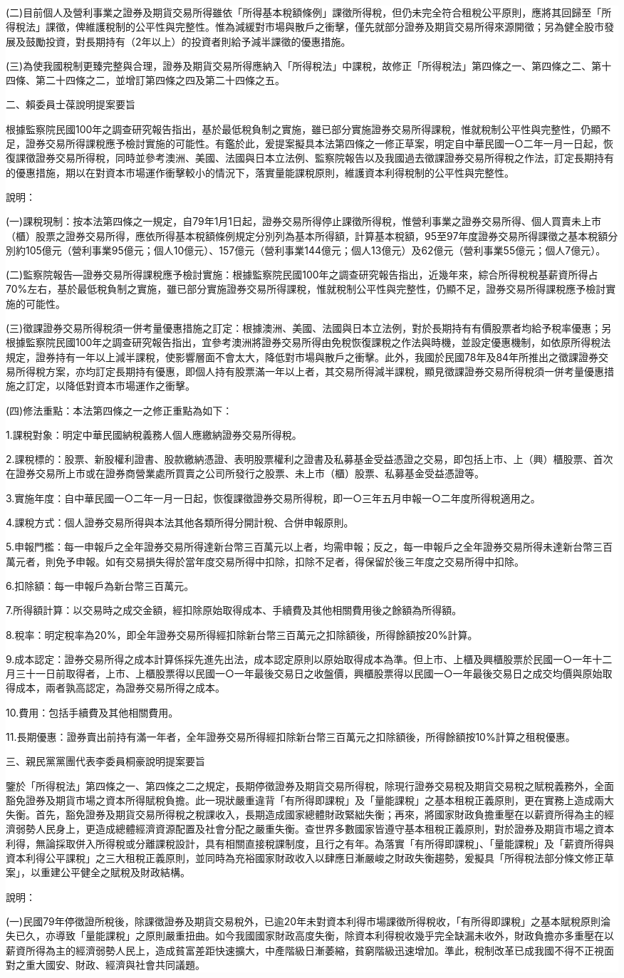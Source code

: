 (二)目前個人及營利事業之證券及期貨交易所得雖依「所得基本稅額條例」課徵所得稅，但仍未完全符合租稅公平原則，應將其回歸至「所得稅法」課徵，俾維護稅制的公平性與完整性。惟為減緩對市場與散戶之衝擊，僅先就部分證券及期貨交易所得來源開徵；另為健全股市發展及鼓勵投資，對長期持有（2年以上）的投資者則給予減半課徵的優惠措施。

(三)為使我國稅制更臻完整與合理，證券及期貨交易所得應納入「所得稅法」中課稅，故修正「所得稅法」第四條之一、第四條之二、第十四條、第二十四條之二，並增訂第四條之四及第二十四條之五。

二、賴委員士葆說明提案要旨

根據監察院民國100年之調查研究報告指出，基於最低稅負制之實施，雖已部分實施證券交易所得課稅，惟就稅制公平性與完整性，仍顯不足，證券交易所得課稅應予檢討實施的可能性。有鑑於此，爰提案擬具本法第四條之一修正草案，明定自中華民國一○二年一月一日起，恢復課徵證券交易所得稅，同時並參考澳洲、美國、法國與日本立法例、監察院報告以及我國過去徵課證券交易所得稅之作法，訂定長期持有的優惠措施，期以在對資本市場運作衝擊較小的情況下，落實量能課稅原則，維護資本利得稅制的公平性與完整性。

說明：

(一)課稅現制：按本法第四條之一規定，自79年1月1日起，證券交易所得停止課徵所得稅，惟營利事業之證券交易所得、個人買賣未上市（櫃）股票之證券交易所得，應依所得基本稅額條例規定分別列為基本所得額，計算基本稅額，95至97年度證券交易所得課徵之基本稅額分別約105億元（營利事業95億元；個人10億元）、157億元（營利事業144億元；個人13億元）及62億元（營利事業55億元；個人7億元）。

(二)監察院報告—證券交易所得課稅應予檢討實施：根據監察院民國100年之調查研究報告指出，近幾年來，綜合所得稅稅基薪資所得占70%左右，基於最低稅負制之實施，雖已部分實施證券交易所得課稅，惟就稅制公平性與完整性，仍顯不足，證券交易所得課稅應予檢討實施的可能性。

(三)徵課證券交易所得稅須一併考量優惠措施之訂定：根據澳洲、美國、法國與日本立法例，對於長期持有有價股票者均給予稅率優惠；另根據監察院民國100年之調查研究報告指出，宜參考澳洲將證券交易所得由免稅恢復課稅之作法與時機，並設定優惠機制，如依原所得稅法規定，證券持有一年以上減半課稅，使影響層面不會太大，降低對市場與散戶之衝擊。此外，我國於民國78年及84年所推出之徵課證券交易所得稅方案，亦均訂定長期持有優惠，即個人持有股票滿一年以上者，其交易所得減半課稅，顯見徵課證券交易所得稅須一併考量優惠措施之訂定，以降低對資本市場運作之衝擊。

(四)修法重點：本法第四條之一之修正重點為如下：

1.課稅對象：明定中華民國納稅義務人個人應繳納證券交易所得稅。

2.課稅標的：股票、新股權利證書、股款繳納憑證、表明股票權利之證書及私募基金受益憑證之交易，即包括上市、上（興）櫃股票、首次在證券交易所上市或在證券商營業處所買賣之公司所發行之股票、未上市（櫃）股票、私募基金受益憑證等。

3.實施年度：自中華民國一○二年一月一日起，恢復課徵證券交易所得稅，即一○三年五月申報一○二年度所得稅適用之。

4.課稅方式：個人證券交易所得與本法其他各類所得分開計稅、合併申報原則。

5.申報門檻：每一申報戶之全年證券交易所得達新台幣三百萬元以上者，均需申報；反之，每一申報戶之全年證券交易所得未達新台幣三百萬元者，則免予申報。如有交易損失得於當年度交易所得中扣除，扣除不足者，得保留於後三年度之交易所得中扣除。

6.扣除額：每一申報戶為新台幣三百萬元。

7.所得額計算：以交易時之成交金額，經扣除原始取得成本、手續費及其他相關費用後之餘額為所得額。

8.稅率：明定稅率為20%，即全年證券交易所得經扣除新台幣三百萬元之扣除額後，所得餘額按20%計算。

9.成本認定：證券交易所得之成本計算係採先進先出法，成本認定原則以原始取得成本為準。但上市、上櫃及興櫃股票於民國一○一年十二月三十一日前取得者，上市、上櫃股票得以民國一○一年最後交易日之收盤價，興櫃股票得以民國一○一年最後交易日之成交均價與原始取得成本，兩者孰高認定，為證券交易所得之成本。

10.費用：包括手續費及其他相關費用。

11.長期優惠：證券賣出前持有滿一年者，全年證券交易所得經扣除新台幣三百萬元之扣除額後，所得餘額按10%計算之租稅優惠。

三、親民黨黨團代表李委員桐豪說明提案要旨

鑒於「所得稅法」第四條之一、第四條之二之規定，長期停徵證券及期貨交易所得稅，除現行證券交易稅及期貨交易稅之賦稅義務外，全面豁免證券及期貨市場之資本所得賦稅負擔。此一現狀嚴重違背「有所得即課稅」及「量能課稅」之基本租稅正義原則，更在實務上造成兩大失衡。首先，豁免證券及期貨交易所得稅之稅課收入，長期造成國家總體財政緊絀失衡；再來，將國家財政負擔重壓在以薪資所得為主的經濟弱勢人民身上，更造成總體經濟資源配置及社會分配之嚴重失衡。查世界多數國家皆遵守基本租稅正義原則，對於證券及期貨市場之資本利得，無論採取併入所得稅或分離課稅設計，具有相關直接稅課制度，且行之有年。為落實「有所得即課稅」、「量能課稅」及「薪資所得與資本利得公平課稅」之三大租稅正義原則，並同時為充裕國家財政收入以肆應日漸嚴峻之財政失衡趨勢，爰擬具「所得稅法部分條文修正草案」，以重建公平健全之賦稅及財政結構。

說明：

(一)民國79年停徵證所稅後，除課徵證券及期貨交易稅外，已逾20年未對資本利得市場課徵所得稅收，「有所得即課稅」之基本賦稅原則淪失已久，亦導致「量能課稅」之原則嚴重扭曲。如今我國國家財政高度失衡，除資本利得稅收幾乎完全缺漏未收外，財政負擔亦多重壓在以薪資所得為主的經濟弱勢人民上，造成貧富差距快速擴大，中產階級日漸萎縮，貧窮階級迅速增加。準此，稅制改革已成我國不得不正視面對之重大國安、財政、經濟與社會共同議題。
